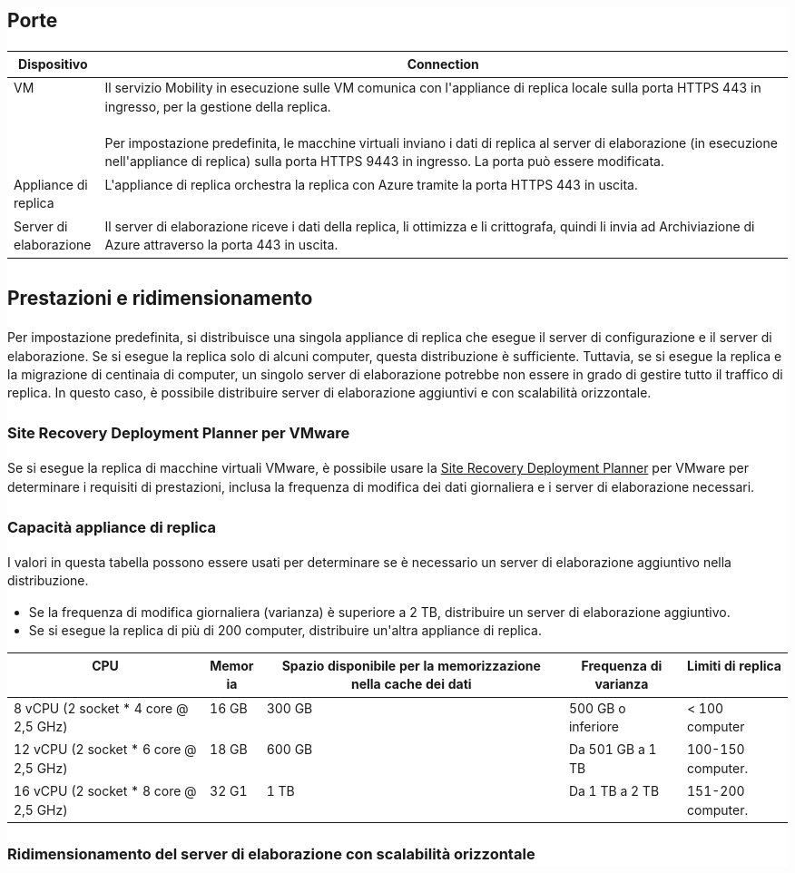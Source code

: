 ## <a name="ports"></a>Porte

**Dispositivo** | **Connection**
--- | --- 
VM | Il servizio Mobility in esecuzione sulle VM comunica con l'appliance di replica locale sulla porta HTTPS 443 in ingresso, per la gestione della replica.<br/><br/> Per impostazione predefinita, le macchine virtuali inviano i dati di replica al server di elaborazione (in esecuzione nell'appliance di replica) sulla porta HTTPS 9443 in ingresso. La porta può essere modificata.
Appliance di replica | L'appliance di replica orchestra la replica con Azure tramite la porta HTTPS 443 in uscita.
Server di elaborazione | Il server di elaborazione riceve i dati della replica, li ottimizza e li crittografa, quindi li invia ad Archiviazione di Azure attraverso la porta 443 in uscita.


## <a name="performance-and-scaling"></a>Prestazioni e ridimensionamento

Per impostazione predefinita, si distribuisce una singola appliance di replica che esegue il server di configurazione e il server di elaborazione. Se si esegue la replica solo di alcuni computer, questa distribuzione è sufficiente. Tuttavia, se si esegue la replica e la migrazione di centinaia di computer, un singolo server di elaborazione potrebbe non essere in grado di gestire tutto il traffico di replica. In questo caso, è possibile distribuire server di elaborazione aggiuntivi e con scalabilità orizzontale.

### <a name="site-recovery-deployment-planner-for-vmware"></a>Site Recovery Deployment Planner per VMware

Se si esegue la replica di macchine virtuali VMware, è possibile usare la [Site Recovery Deployment Planner](../site-recovery/site-recovery-deployment-planner.md) per VMware per determinare i requisiti di prestazioni, inclusa la frequenza di modifica dei dati giornaliera e i server di elaborazione necessari.

### <a name="replication-appliance-capacity"></a>Capacità appliance di replica

I valori in questa tabella possono essere usati per determinare se è necessario un server di elaborazione aggiuntivo nella distribuzione.

- Se la frequenza di modifica giornaliera (varianza) è superiore a 2 TB, distribuire un server di elaborazione aggiuntivo.
- Se si esegue la replica di più di 200 computer, distribuire un'altra appliance di replica.

**CPU** | **Memoria** | **Spazio disponibile per la memorizzazione nella cache dei dati** | **Frequenza di varianza** | **Limiti di replica**
--- | --- | --- | --- | ---
8 vCPU (2 socket * 4 core \@ 2,5 GHz) | 16 GB | 300 GB | 500 GB o inferiore | < 100 computer 
12 vCPU (2 socket * 6 core \@ 2,5 GHz) | 18 GB | 600 GB | Da 501 GB a 1 TB | 100-150 computer.
16 vCPU (2 socket * 8 core \@ 2,5 GHz) | 32 G1 |  1 TB | Da 1 TB a 2 TB | 151-200 computer.

### <a name="scale-out-process-server-sizing"></a>Ridimensionamento del server di elaborazione con scalabilità orizzontale

